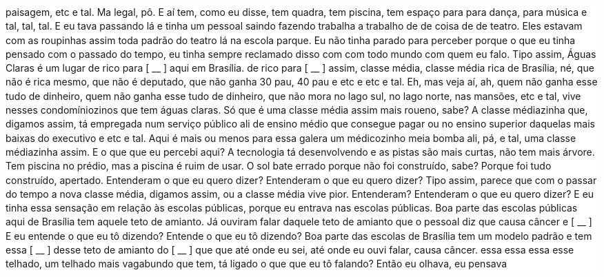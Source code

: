 paisagem, etc e tal. Ma legal, pô. E aí
tem, como eu disse, tem quadra, tem
piscina, tem espaço para para dança,
para música e tal, tal, tal. E eu tava
passando lá e tinha um pessoal saindo
fazendo trabalha a trabalho de de coisa
de de teatro. Eles estavam com as
roupinhas assim toda padrão do teatro lá
na escola parque. Eu não tinha parado
para perceber porque o que eu tinha
pensado com o passado do tempo, eu tinha
sempre reclamado disso com com todo
mundo com quem eu falo. Tipo assim,
Águas Claras é um lugar de rico para
[ __ ] aqui em Brasília. de rico para
[ __ ] assim, classe média, classe
média rica de Brasília, né, que não é
rica mesmo, que não é deputado, que não
ganha 30 pau, 40 pau e etc e etc e tal.
Eh, mas veja aí, ah, quem não ganha esse
tudo de dinheiro, quem não ganha esse
tudo de dinheiro, que não mora no lago
sul, no lago norte, nas mansões, etc e
tal, vive nesses condomíniozinos que tem
águas claras. Só que é uma classe média
assim mais roueno, sabe? A classe
médiazinha que, digamos assim, tá
empregada num serviço público ali de
ensino médio que consegue pagar ou no
ensino superior daquelas mais baixas do
executivo e etc e tal. Aqui é mais ou
menos para essa galera um médicozinho
meia bomba ali, pá, e tal, uma classe
médiazinha assim. E o que que eu percebi
aqui? A tecnologia tá desenvolvendo e as
pistas são mais curtas, não tem mais
árvore. Tem piscina no prédio, mas a
piscina é ruim de usar. O sol bate
errado porque não foi construído, sabe?
Porque foi tudo construído, apertado.
Entenderam o que eu quero dizer?
Entenderam o que eu quero dizer? Tipo
assim, parece que com o passar do tempo
a nova classe média, digamos assim, ou a
classe média vive pior. Entenderam?
Entenderam o que eu quero dizer? E eu
tinha essa sensação em relação às
escolas públicas, porque eu entrava nas
escolas públicas.
Boa parte das escolas públicas aqui de
Brasília tem aquele teto de amianto. Já
ouviram falar daquele teto de amianto
que o pessoal diz que causa câncer e
[ __ ] E eu entende o que eu tô
dizendo? Entende o que eu tô
dizendo? Boa parte das escolas de
Brasília tem um modelo padrão e tem essa
[ __ ] desse teto de amianto do [ __ ]
que que até onde eu sei, até onde eu
ouvi falar, causa câncer. essa
essa essa esse telhado, um telhado mais
vagabundo que tem, tá ligado o que que
eu tô
falando? Então eu olhava, eu pensava